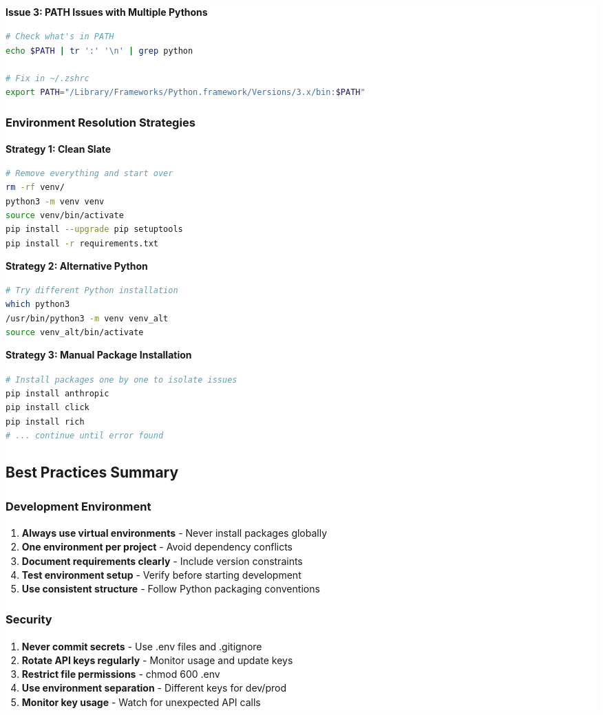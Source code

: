 **Issue 3: PATH Issues with Multiple Pythons**
```bash
# Check what's in PATH
echo $PATH | tr ':' '\n' | grep python

# Fix in ~/.zshrc
export PATH="/Library/Frameworks/Python.framework/Versions/3.x/bin:$PATH"
```

### Environment Resolution Strategies

**Strategy 1: Clean Slate**
```bash
# Remove everything and start over
rm -rf venv/
python3 -m venv venv
source venv/bin/activate
pip install --upgrade pip setuptools
pip install -r requirements.txt
```

**Strategy 2: Alternative Python**
```bash
# Try different Python installation
which python3
/usr/bin/python3 -m venv venv_alt
source venv_alt/bin/activate
```

**Strategy 3: Manual Package Installation**
```bash
# Install packages one by one to isolate issues
pip install anthropic
pip install click
pip install rich
# ... continue until error found
```

## Best Practices Summary

### Development Environment
1. **Always use virtual environments** - Never install packages globally
2. **One environment per project** - Avoid dependency conflicts
3. **Document requirements clearly** - Include version constraints
4. **Test environment setup** - Verify before starting development
5. **Use consistent structure** - Follow Python packaging conventions

### Security
1. **Never commit secrets** - Use .env files and .gitignore
2. **Rotate API keys regularly** - Monitor usage and update keys
3. **Restrict file permissions** - chmod 600 .env
4. **Use environment separation** - Different keys for dev/prod
5. **Monitor key usage** - Watch for unexpected API calls
